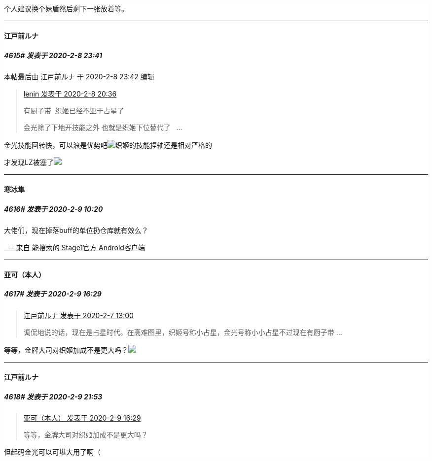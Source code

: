 
个人建议换个妹盾然后剩下一张放着等。


*****

####  江戸前ルナ
##### 4615#       发表于 2020-2-8 23:41


 本帖最后由 江戸前ルナ 于 2020-2-8 23:42 编辑
<blockquote><a href="httphttps://bbs.saraba1st.com/2b/forum.php?mod=redirect&amp;goto=findpost&amp;pid=46362897&amp;ptid=1531637" target="_blank">lenin 发表于 2020-2-8 20:36</a>

有厨子带  织姬已经不亚于占星了


金光除了下地开技能之外 也就是织姬下位替代了   ...</blockquote>
金光技能回转快，可以浪是优势吧<img src="https://static.saraba1st.com/image/smiley/face2017/068.png" referrerpolicy="no-referrer">织姬的技能捏轴还是相对严格的


才发现LZ被塞了<img src="https://static.saraba1st.com/image/smiley/face2017/068.png" referrerpolicy="no-referrer">


*****

####  寒冰隼
##### 4616#       发表于 2020-2-9 10:20


大佬们，现在掉落buff的单位扔仓库就有效么？

[  -- 来自 能搜索的 Stage1官方 Android客户端](https://www.coolapk.com/apk/140634)


*****

####  亚可（本人）
##### 4617#       发表于 2020-2-9 16:29


<blockquote><a href="httphttps://bbs.saraba1st.com/2b/forum.php?mod=redirect&amp;goto=findpost&amp;pid=46351243&amp;ptid=1531637" target="_blank">江戸前ルナ 发表于 2020-2-7 13:00</a>

调侃地说的话，现在是占星时代。在高难图里，织姬号称小占星，金光号称小小占星不过现在有厨子带 ...</blockquote>
等等，金牌大司对织姬加成不是更大吗？<img src="https://static.saraba1st.com/image/smiley/face2017/068.png" referrerpolicy="no-referrer">


*****

####  江戸前ルナ
##### 4618#       发表于 2020-2-9 21:53


<blockquote><a href="httphttps://bbs.saraba1st.com/2b/forum.php?mod=redirect&amp;goto=findpost&amp;pid=46370350&amp;ptid=1531637" target="_blank">亚可（本人） 发表于 2020-2-9 16:29</a>

等等，金牌大司对织姬加成不是更大吗？</blockquote>
但起码金光可以可堪大用了啊（
